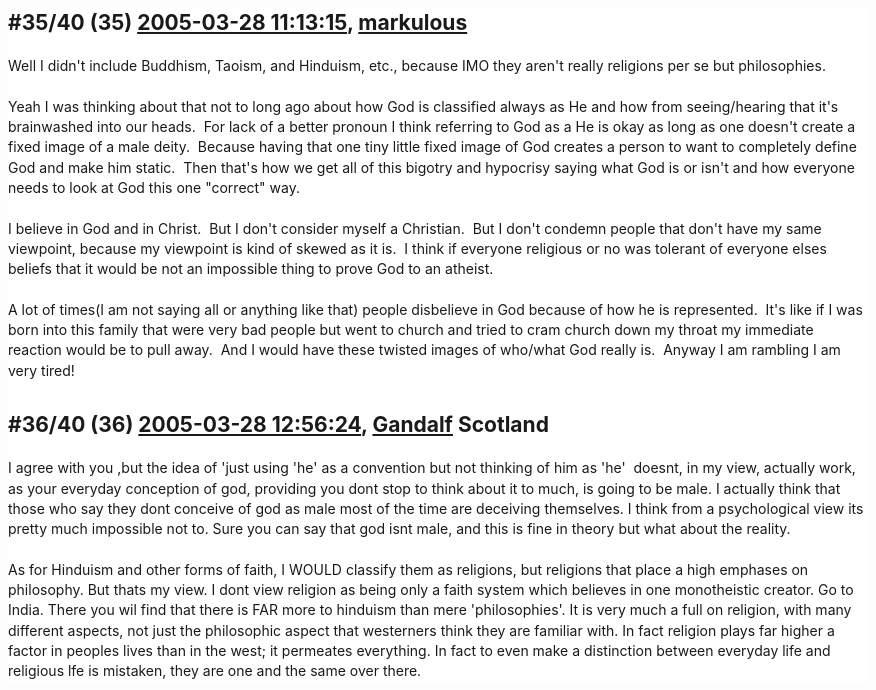 ## \#35/40 (35) [2005-03-28 11:13:15](https://www.astralpulse.com/forums/index.php?msg=157983), [markulous](https://www.astralpulse.com/forums/profile/?u=7426)  ##
<section>
Well I didn't include Buddhism, Taoism, and Hinduism, etc., because IMO they aren't really religions per se but philosophies.
<br>
<br>
Yeah I was thinking about that not to long ago about how God is classified always as He and how from seeing/hearing that it's brainwashed into our heads.  For lack of a better pronoun I think referring to God as a He is okay as long as one doesn't create a fixed image of a male deity.  Because having that one tiny little fixed image of God creates a person to want to completely define God and make him static.  Then that's how we get all of this bigotry and hypocrisy saying what God is or isn't and how everyone needs to look at God this one "correct" way.
<br>
<br>
I believe in God and in Christ.  But I don't consider myself a Christian.  But I don't condemn people that don't have my same viewpoint, because my viewpoint is kind of skewed as it is.  I think if everyone religious or no was tolerant of everyone elses beliefs that it would be not an impossible thing to prove God to an atheist.
<br>
<br>
A lot of times(I am not saying all or anything like that) people disbelieve in God because of how he is represented.  It's like if I was born into this family that were very bad people but went to church and tried to cram church down my throat my immediate reaction would be to pull away.  And I would have these twisted images of who/what God really is.  Anyway I am rambling I am very tired!
</section>

## \#36/40 (36) [2005-03-28 12:56:24](https://www.astralpulse.com/forums/index.php?msg=157996), [Gandalf](https://www.astralpulse.com/forums/profile/?u=850) Scotland ##
<section>
I agree with you ,but the idea of 'just using 'he' as a convention but not thinking of him as 'he'  doesnt, in my view, actually work, as your everyday conception of god, providing you dont stop to think about it to much, is going to be male. I actually think that those who say they dont conceive of god as male most of the time are deceiving themselves. I think from a psychological view its pretty much impossible not to. Sure you can say that god isnt male, and this is fine in theory but what about the reality.
<br>
<br>
As for Hinduism and other forms of faith, I WOULD classify them as religions, but religions that place a high emphases on philosophy. But thats my view. I dont view religion as being only a faith system which believes in one monotheistic creator. Go to India. There you wil find that there is FAR more to hinduism than mere 'philosophies'. It is very much a full on religion, with many different aspects, not just the philosophic aspect that westerners think they are familiar with. In fact religion plays far higher a factor in peoples lives than in the west; it permeates everything. In fact to even make a distinction between everyday life and religious lfe is mistaken, they are one and the same over there.
</section>
